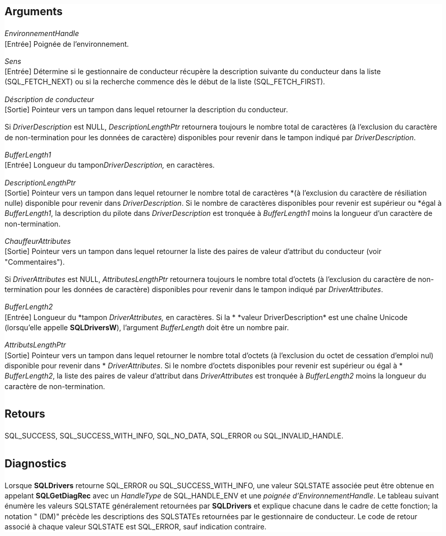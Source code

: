 ## <a name="arguments"></a>Arguments  
 *EnvironnementHandle*  
 [Entrée] Poignée de l’environnement.  
  
 *Sens*  
 [Entrée] Détermine si le gestionnaire de conducteur récupère la description suivante du conducteur dans la liste (SQL_FETCH_NEXT) ou si la recherche commence dès le début de la liste (SQL_FETCH_FIRST).  
  
 *Déscription de conducteur*  
 [Sortie] Pointeur vers un tampon dans lequel retourner la description du conducteur.  
  
 Si *DriverDescription* est NULL, *DescriptionLengthPtr* retournera toujours le nombre total de caractères (à l’exclusion du caractère de non-termination pour les données de caractère) disponibles pour revenir dans le tampon indiqué par *DriverDescription*.  
  
 *BufferLength1*  
 [Entrée] Longueur du tampon*DriverDescription,* en caractères.  
  
 *DescriptionLengthPtr*  
 [Sortie] Pointeur vers un tampon dans lequel retourner le nombre total de caractères \*(à l’exclusion du caractère de résiliation nulle) disponible pour revenir dans *DriverDescription*. Si le nombre de caractères disponibles pour revenir est supérieur ou \*égal à *BufferLength1*, la description du pilote dans *DriverDescription* est tronquée à *BufferLength1* moins la longueur d’un caractère de non-termination.  
  
 *ChauffeurAttributes*  
 [Sortie] Pointeur vers un tampon dans lequel retourner la liste des paires de valeur d’attribut du conducteur (voir "Commentaires").  
  
 Si *DriverAttributes* est NULL, *AttributesLengthPtr* retournera toujours le nombre total d’octets (à l’exclusion du caractère de non-termination pour les données de caractère) disponibles pour revenir dans le tampon indiqué par *DriverAttributes*.  
  
 *BufferLength2*  
 [Entrée] Longueur du \*tampon *DriverAttributes,* en caractères. Si la * \*valeur DriverDescription* est une chaîne Unicode (lorsqu’elle appelle **SQLDriversW**), l’argument *BufferLength* doit être un nombre pair.  
  
 *AttributsLengthPtr*  
 [Sortie] Pointeur vers un tampon dans lequel retourner le nombre total d’octets (à l’exclusion du octet de cessation d’emploi nul) disponible pour revenir dans \* *DriverAttributes*. Si le nombre d’octets disponibles pour revenir est supérieur ou égal à \* *BufferLength2*, la liste des paires de valeur d’attribut dans *DriverAttributes* est tronquée à *BufferLength2* moins la longueur du caractère de non-termination.  
  
## <a name="returns"></a>Retours  
 SQL_SUCCESS, SQL_SUCCESS_WITH_INFO, SQL_NO_DATA, SQL_ERROR ou SQL_INVALID_HANDLE.  
  
## <a name="diagnostics"></a>Diagnostics  
 Lorsque **SQLDrivers** retourne SQL_ERROR ou SQL_SUCCESS_WITH_INFO, une valeur SQLSTATE associée peut être obtenue en appelant **SQLGetDiagRec** avec un *HandleType* de SQL_HANDLE_ENV et une *poignée* *d’EnvironnementHandle*. Le tableau suivant énumère les valeurs SQLSTATE généralement retournées par **SQLDrivers** et explique chacune dans le cadre de cette fonction; la notation " (DM)" précède les descriptions des SQLSTATEs retournées par le gestionnaire de conducteur. Le code de retour associé à chaque valeur SQLSTATE est SQL_ERROR, sauf indication contraire.  
  